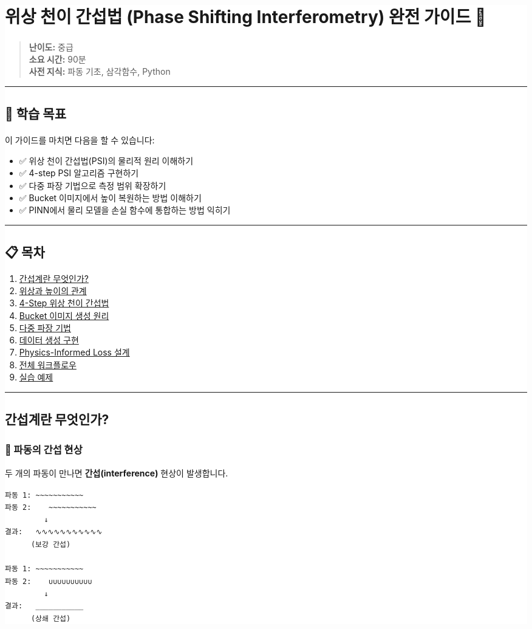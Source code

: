 # 위상 천이 간섭법 (Phase Shifting Interferometry) 완전 가이드 🌊

> **난이도:** 중급  
> **소요 시간:** 90분  
> **사전 지식:** 파동 기초, 삼각함수, Python

---

## 🎯 학습 목표

이 가이드를 마치면 다음을 할 수 있습니다:

- ✅ 위상 천이 간섭법(PSI)의 물리적 원리 이해하기
- ✅ 4-step PSI 알고리즘 구현하기
- ✅ 다중 파장 기법으로 측정 범위 확장하기
- ✅ Bucket 이미지에서 높이 복원하는 방법 이해하기
- ✅ PINN에서 물리 모델을 손실 함수에 통합하는 방법 익히기

---

## 📋 목차

1. [간섭계란 무엇인가?](#간섭계란-무엇인가)
2. [위상과 높이의 관계](#위상과-높이의-관계)
3. [4-Step 위상 천이 간섭법](#4-step-위상-천이-간섭법)
4. [Bucket 이미지 생성 원리](#bucket-이미지-생성-원리)
5. [다중 파장 기법](#다중-파장-기법)
6. [데이터 생성 구현](#데이터-생성-구현)
7. [Physics-Informed Loss 설계](#physics-informed-loss-설계)
8. [전체 워크플로우](#전체-워크플로우)
9. [실습 예제](#실습-예제)

---

## 간섭계란 무엇인가?

### 🌊 파동의 간섭 현상

두 개의 파동이 만나면 **간섭(interference)** 현상이 발생합니다.

```
파동 1: ~~~~~~~~~~~
파동 2:    ~~~~~~~~~~~
         ↓
결과:   ∿∿∿∿∿∿∿∿∿∿∿
      (보강 간섭)

파동 1: ~~~~~~~~~~~
파동 2:    ∪∪∪∪∪∪∪∪∪∪
         ↓
결과:   ___________
      (상쇄 간섭)
```
